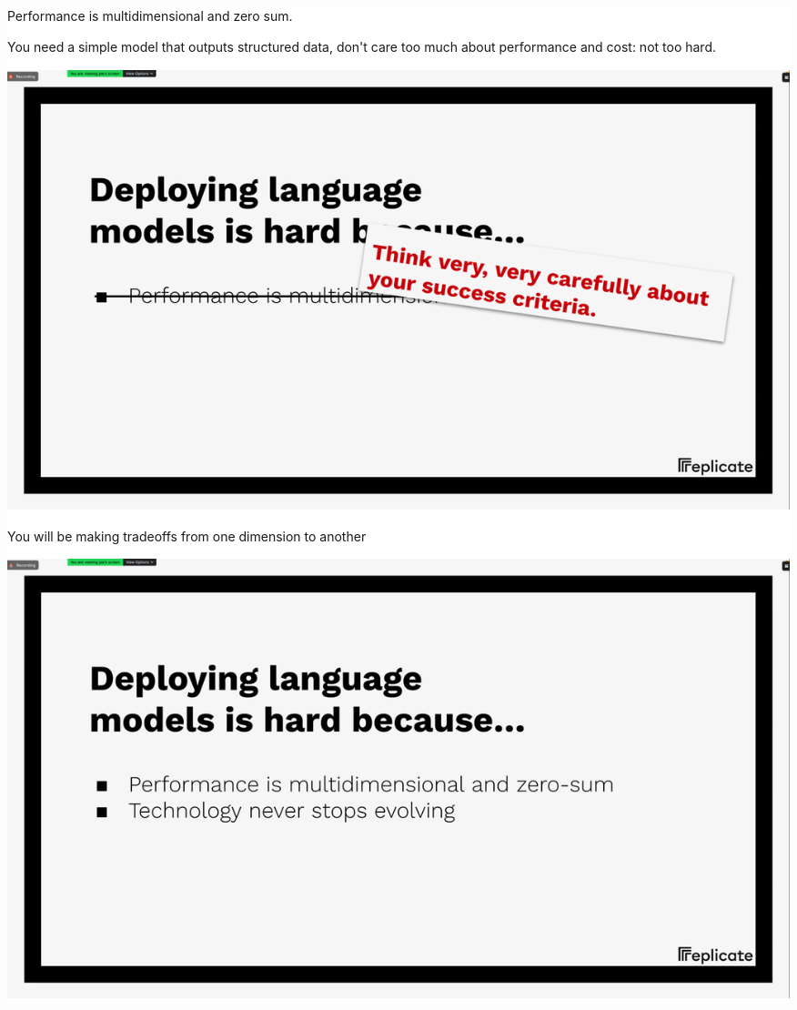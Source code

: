 Performance is multidimensional and zero sum.

You need a simple model that outputs structured data, don't care too much about performance and cost: not too hard.

![](_attachments/Pasted%20image%2020240604124949.png)

You will be making tradeoffs from one dimension to another

![](_attachments/Pasted%20image%2020240604125018.png)
